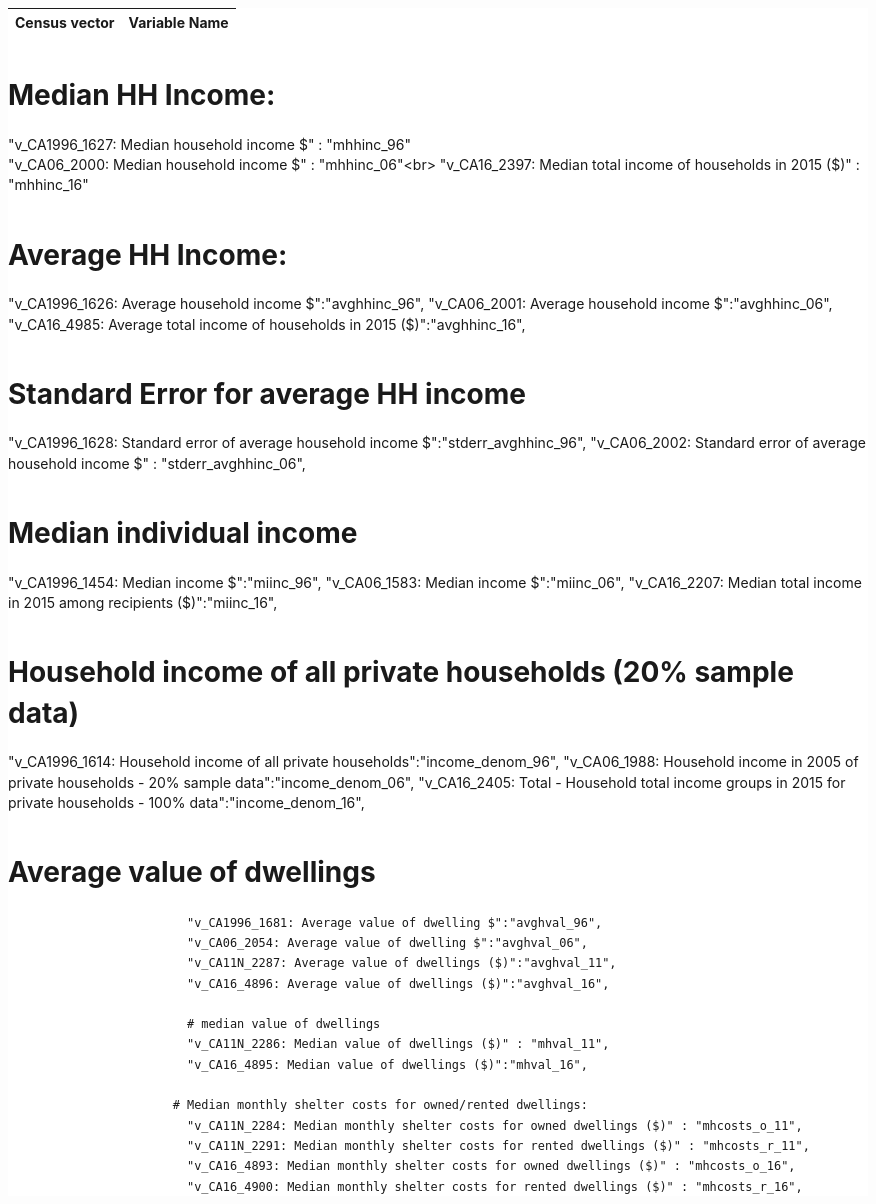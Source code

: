 | Census vector					          | Variable Name	|
|--------------------------------|--------------|

# Median HH Income:
"v_CA1996_1627: Median household income $"  :   "mhhinc_96"<br>
"v_CA06_2000: Median household income $"    :   "mhhinc_06"<br>
"v_CA16_2397: Median total income of households in 2015 ($)"    :   "mhhinc_16"<br>

# Average HH Income:
"v_CA1996_1626: Average household income $":"avghhinc_96",
"v_CA06_2001: Average household income $":"avghhinc_06",
"v_CA16_4985: Average total income of households in 2015 ($)":"avghhinc_16",

# Standard Error for average HH income
"v_CA1996_1628: Standard error of average household income $":"stderr_avghhinc_96",
"v_CA06_2002: Standard error of average household income $" : "stderr_avghhinc_06",
                    
# Median individual income
"v_CA1996_1454: Median income $":"miinc_96",
"v_CA06_1583: Median income $":"miinc_06",
"v_CA16_2207: Median total income in 2015 among recipients ($)":"miinc_16",

# Household income of all private households (20% sample data)
"v_CA1996_1614: Household income of all private households":"income_denom_96",
"v_CA06_1988: Household income in 2005 of private households - 20% sample data":"income_denom_06",
"v_CA16_2405: Total - Household total income groups in 2015 for private households - 100% data":"income_denom_16",

# Average value of dwellings
                             "v_CA1996_1681: Average value of dwelling $":"avghval_96",
                             "v_CA06_2054: Average value of dwelling $":"avghval_06",
                             "v_CA11N_2287: Average value of dwellings ($)":"avghval_11",
                             "v_CA16_4896: Average value of dwellings ($)":"avghval_16",

                             # median value of dwellings
                             "v_CA11N_2286: Median value of dwellings ($)" : "mhval_11",
                             "v_CA16_4895: Median value of dwellings ($)":"mhval_16",

                           # Median monthly shelter costs for owned/rented dwellings:
                             "v_CA11N_2284: Median monthly shelter costs for owned dwellings ($)" : "mhcosts_o_11",
                             "v_CA11N_2291: Median monthly shelter costs for rented dwellings ($)" : "mhcosts_r_11",
                             "v_CA16_4893: Median monthly shelter costs for owned dwellings ($)" : "mhcosts_o_16",
                             "v_CA16_4900: Median monthly shelter costs for rented dwellings ($)" : "mhcosts_r_16",
                             
